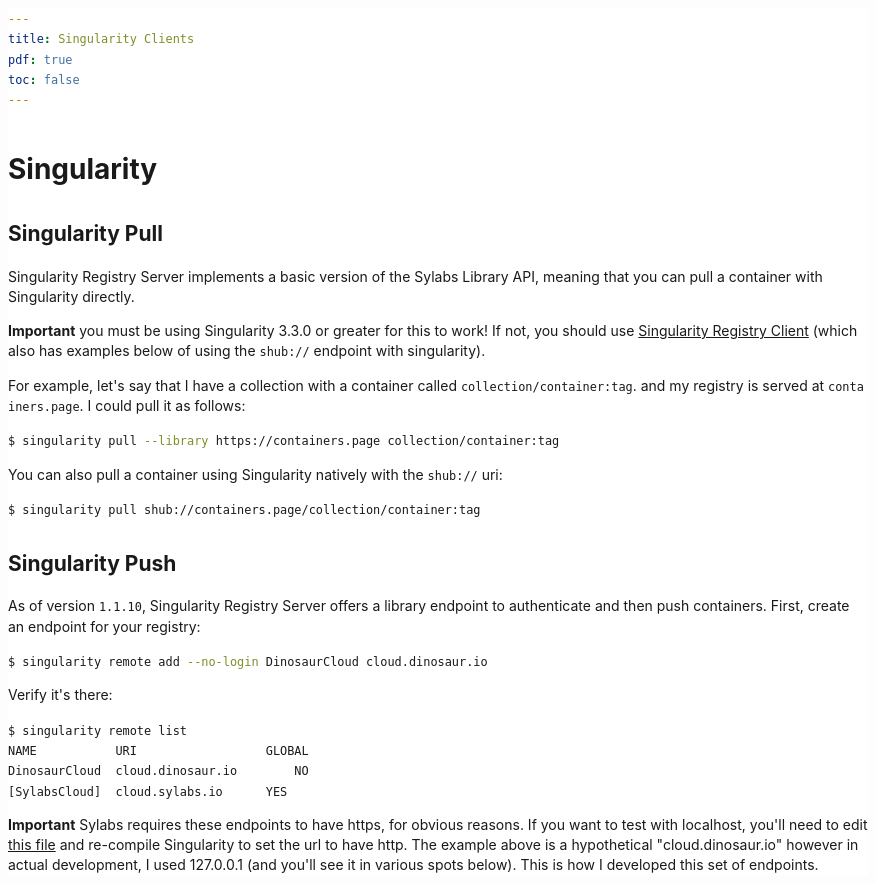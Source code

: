 ```yaml
---
title: Singularity Clients
pdf: true
toc: false
---
```


# Singularity

## Singularity Pull

Singularity Registry Server implements a basic version of the Sylabs Library API, 
meaning that you can pull a container with Singularity directly. 

**Important** you must be using Singularity 3.3.0 or greater for this to work! 
If not, you should use [Singularity Registry Client](#singularity-registry-client)
 (which also has examples below of using the `shub://` endpoint with singularity).

For example, let's say that I have a collection with a container called `collection/container:tag`. and my registry is served at `containers.page`. I could pull it as follows:

```bash
$ singularity pull --library https://containers.page collection/container:tag
```

You can also pull a container using Singularity natively with the `shub://` uri:

```bash
$ singularity pull shub://containers.page/collection/container:tag
```

## Singularity Push

As of version `1.1.10`, Singularity Registry Server offers a library endpoint
to authenticate and then push containers. First, create an endpoint for your
registry:

```bash
$ singularity remote add --no-login DinosaurCloud cloud.dinosaur.io
```

Verify it's there:

```bash
$ singularity remote list
NAME           URI              	GLOBAL
DinosaurCloud  cloud.dinosaur.io        NO
[SylabsCloud]  cloud.sylabs.io   	YES
```

**Important** Sylabs requires these endpoints to have https, for obvious reasons. If you want to test with localhost, you'll need to edit [this file](https://github.com/sylabs/singularity/blob/5e483be4af2e120e646d33f0757e855c8d3be2da/internal/pkg/remote/remote.go#L237)
and re-compile Singularity to set the url to have http. The example above is a hypothetical "cloud.dinosaur.io" however in actual development, I used 127.0.0.1 (and you'll see it 
in various spots below). This is how I developed this set of endpoints.
